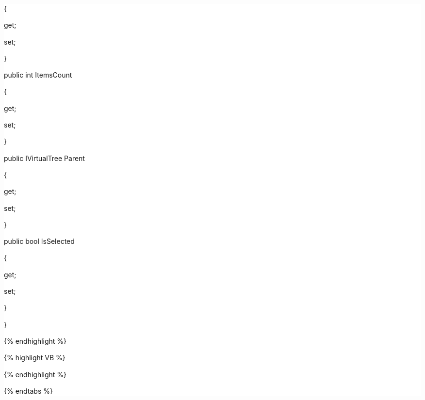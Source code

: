 
{

get;

set;

}

public int ItemsCount

{

get;

set;

}

public IVirtualTree Parent

{

get;

set;

}

public bool IsSelected

{

get;

set;

}

}

{% endhighlight %}

{% highlight VB %}

{% endhighlight %}

{% endtabs %}  

